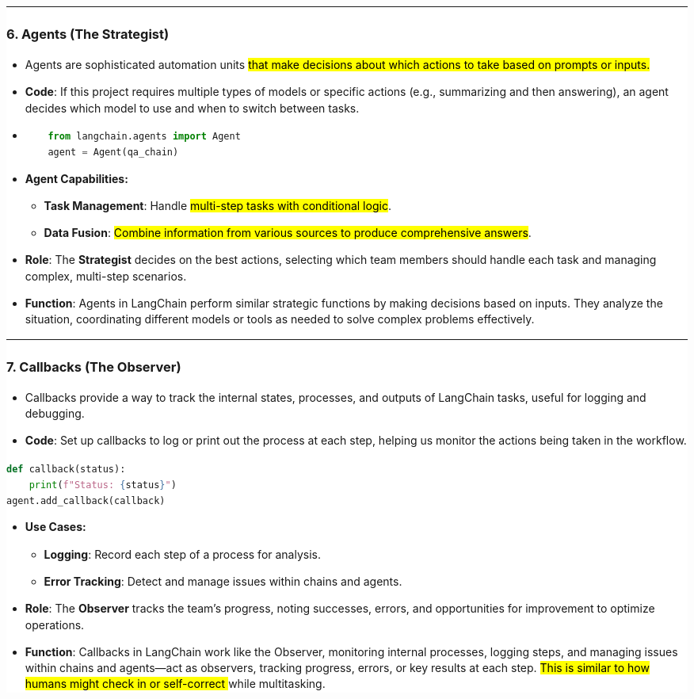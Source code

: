 
---

### **6\. Agents (The Strategist)**

* Agents are sophisticated automation units <mark>that make decisions about which actions to take based on prompts or inputs.</mark>
    
* **Code**: If this project requires multiple types of models or specific actions (e.g., summarizing and then answering), an agent decides which model to use and when to switch between tasks.
    
* ```python
      from langchain.agents import Agent
      agent = Agent(qa_chain)
    ```
    
* **Agent Capabilities:**
    
    * **Task Management**: Handle <mark>multi-step tasks with conditional logic</mark>.
        
    * **Data Fusion**: <mark>Combine information from various sources to produce comprehensive answers</mark>.
        
* **Role**: The **Strategist** decides on the best actions, selecting which team members should handle each task and managing complex, multi-step scenarios.
    
* **Function**: Agents in LangChain perform similar strategic functions by making decisions based on inputs. They analyze the situation, coordinating different models or tools as needed to solve complex problems effectively.
    

---

### **7\. Callbacks (The Observer)**

* Callbacks provide a way to track the internal states, processes, and outputs of LangChain tasks, useful for logging and debugging.
    
* **Code**: Set up callbacks to log or print out the process at each step, helping us monitor the actions being taken in the workflow.
    

```python
def callback(status):
    print(f"Status: {status}")
agent.add_callback(callback)
```

* **Use Cases:**
    
    * **Logging**: Record each step of a process for analysis.
        
    * **Error Tracking**: Detect and manage issues within chains and agents.
        
* **Role**: The **Observer** tracks the team’s progress, noting successes, errors, and opportunities for improvement to optimize operations.
    
* **Function**: Callbacks in LangChain work like the Observer, monitoring internal processes, logging steps, and managing issues within chains and agents—act as observers, tracking progress, errors, or key results at each step. <mark>This is similar to how humans might check in or self-correct </mark> while multitasking.
    